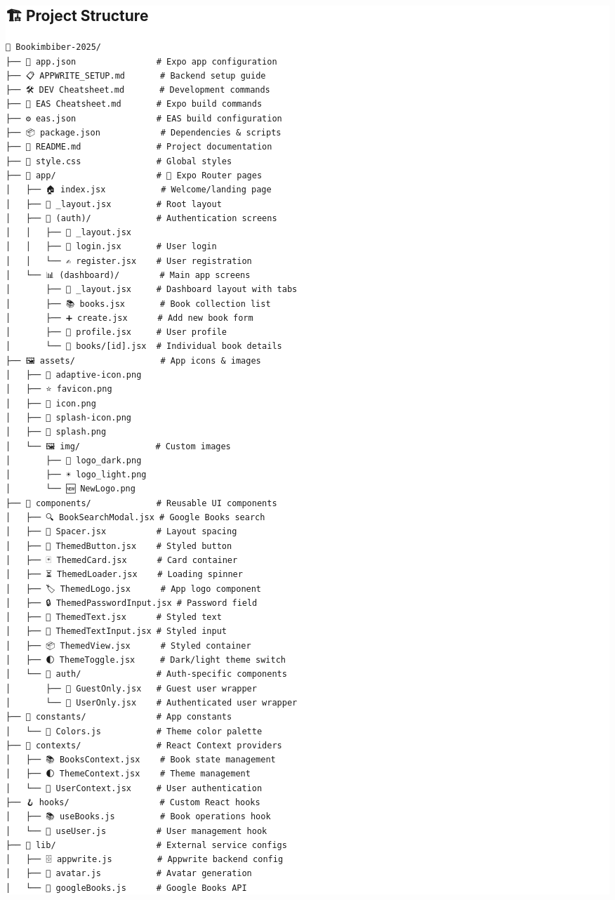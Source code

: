 ## 🏗️ Project Structure

```
📱 Bookimbiber-2025/
├── 📄 app.json                # Expo app configuration
├── 📋 APPWRITE_SETUP.md       # Backend setup guide
├── 🛠️ DEV Cheatsheet.md       # Development commands
├── 🚀 EAS Cheatsheet.md       # Expo build commands
├── ⚙️ eas.json                # EAS build configuration
├── 📦 package.json            # Dependencies & scripts
├── 📖 README.md               # Project documentation
├── 🎨 style.css               # Global styles
├── 📂 app/                    # 🧭 Expo Router pages
│   ├── 🏠 index.jsx           # Welcome/landing page
│   ├── 📐 _layout.jsx         # Root layout
│   ├── 🔐 (auth)/             # Authentication screens
│   │   ├── 📐 _layout.jsx
│   │   ├── 🚪 login.jsx       # User login
│   │   └── ✍️ register.jsx    # User registration
│   └── 📊 (dashboard)/        # Main app screens
│       ├── 📐 _layout.jsx     # Dashboard layout with tabs
│       ├── 📚 books.jsx       # Book collection list
│       ├── ➕ create.jsx      # Add new book form
│       ├── 👤 profile.jsx     # User profile
│       └── 📖 books/[id].jsx  # Individual book details
├── 🖼️ assets/                 # App icons & images
│   ├── 🎯 adaptive-icon.png
│   ├── ⭐ favicon.png
│   ├── 📱 icon.png
│   ├── 🌊 splash-icon.png
│   ├── 🌊 splash.png
│   └── 🖼️ img/               # Custom images
│       ├── 🌙 logo_dark.png
│       ├── ☀️ logo_light.png
│       └── 🆕 NewLogo.png
├── 🧩 components/             # Reusable UI components
│   ├── 🔍 BookSearchModal.jsx # Google Books search
│   ├── 📏 Spacer.jsx          # Layout spacing
│   ├── 🔘 ThemedButton.jsx    # Styled button
│   ├── 🃏 ThemedCard.jsx      # Card container
│   ├── ⏳ ThemedLoader.jsx    # Loading spinner
│   ├── 🏷️ ThemedLogo.jsx      # App logo component
│   ├── 🔒 ThemedPasswordInput.jsx # Password field
│   ├── 📝 ThemedText.jsx      # Styled text
│   ├── 📝 ThemedTextInput.jsx # Styled input
│   ├── 📦 ThemedView.jsx      # Styled container
│   ├── 🌓 ThemeToggle.jsx     # Dark/light theme switch
│   └── 🔐 auth/               # Auth-specific components
│       ├── 👻 GuestOnly.jsx   # Guest user wrapper
│       └── 👤 UserOnly.jsx    # Authenticated user wrapper
├── 🎨 constants/              # App constants
│   └── 🌈 Colors.js           # Theme color palette
├── 🔗 contexts/               # React Context providers
│   ├── 📚 BooksContext.jsx    # Book state management
│   ├── 🌓 ThemeContext.jsx    # Theme management
│   └── 👤 UserContext.jsx     # User authentication
├── 🪝 hooks/                  # Custom React hooks
│   ├── 📚 useBooks.js         # Book operations hook
│   └── 👤 useUser.js          # User management hook
├── 🔧 lib/                    # External service configs
│   ├── 🗄️ appwrite.js         # Appwrite backend config
│   ├── 👤 avatar.js           # Avatar generation
│   └── 📖 googleBooks.js      # Google Books API
```